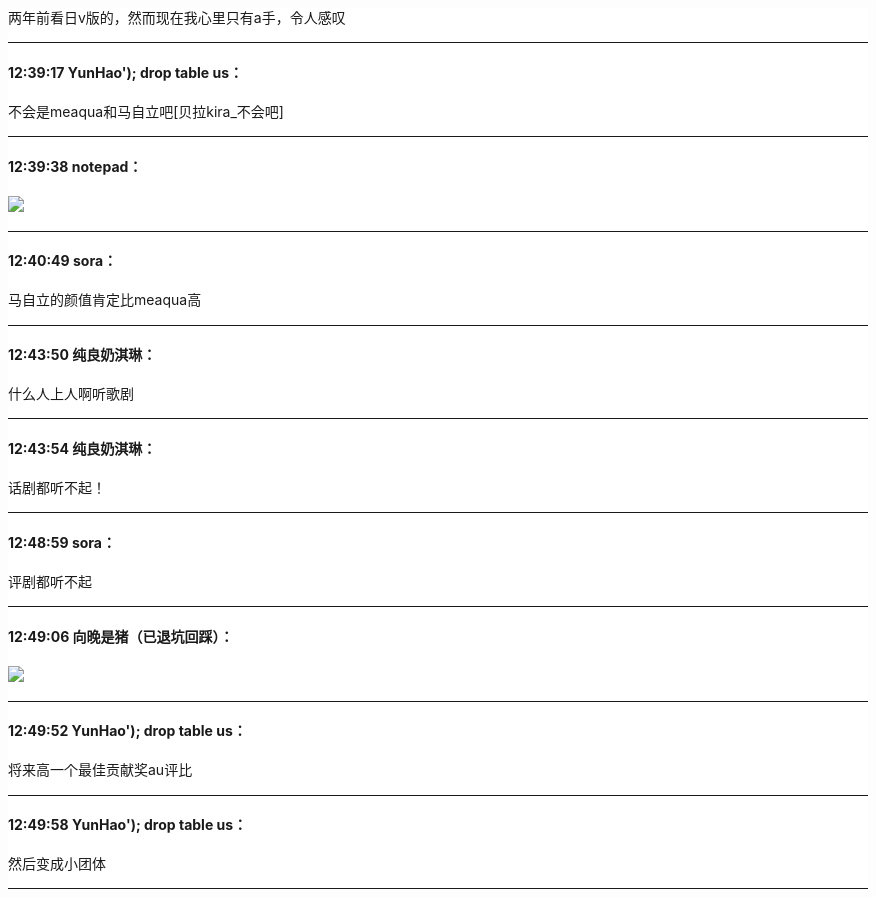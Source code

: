 两年前看日v版的，然而现在我心里只有a手，令人感叹

*****

#### 12:39:17  YunHao'); drop table us：

不会是meaqua和马自立吧[贝拉kira_不会吧]

*****

#### 12:39:38  notepad：

![](http://gchat.qpic.cn/gchatpic_new/976058243/614391357-3101877789-0275A2D8F98C6EC28244DDEE18395CA0/0?term=2")

*****

#### 12:40:49  sora：

马自立的颜值肯定比meaqua高

*****

#### 12:43:50  纯良奶淇琳：

什么人上人啊听歌剧

*****

#### 12:43:54  纯良奶淇琳：

话剧都听不起！

*****

#### 12:48:59  sora：

评剧都听不起

*****

#### 12:49:06  向晚是猪（已退坑回踩）：

![](http://gchat.qpic.cn/gchatpic_new/1759772708/614391357-2640278871-0F488B644158248E969A30F8C544DB61/0?term=2")

*****

#### 12:49:52  YunHao'); drop table us：

将来高一个最佳贡献奖au评比

*****

#### 12:49:58  YunHao'); drop table us：

然后变成小团体

*****
